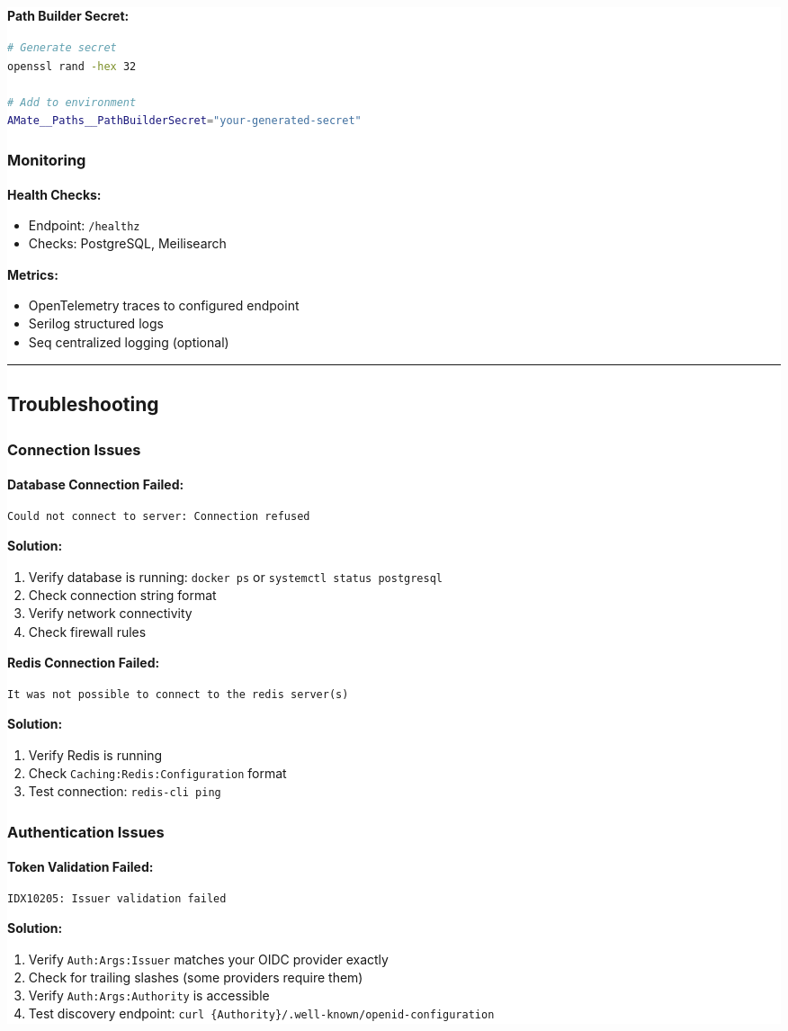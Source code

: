 **Path Builder Secret:**
```bash
# Generate secret
openssl rand -hex 32

# Add to environment
AMate__Paths__PathBuilderSecret="your-generated-secret"
```

### Monitoring

**Health Checks:**
- Endpoint: `/healthz`
- Checks: PostgreSQL, Meilisearch

**Metrics:**
- OpenTelemetry traces to configured endpoint
- Serilog structured logs
- Seq centralized logging (optional)

---

## Troubleshooting

### Connection Issues

**Database Connection Failed:**
```
Could not connect to server: Connection refused
```

**Solution:**
1. Verify database is running: `docker ps` or `systemctl status postgresql`
2. Check connection string format
3. Verify network connectivity
4. Check firewall rules

**Redis Connection Failed:**
```
It was not possible to connect to the redis server(s)
```

**Solution:**
1. Verify Redis is running
2. Check `Caching:Redis:Configuration` format
3. Test connection: `redis-cli ping`

### Authentication Issues

**Token Validation Failed:**
```
IDX10205: Issuer validation failed
```

**Solution:**
1. Verify `Auth:Args:Issuer` matches your OIDC provider exactly
2. Check for trailing slashes (some providers require them)
3. Verify `Auth:Args:Authority` is accessible
4. Test discovery endpoint: `curl {Authority}/.well-known/openid-configuration`
